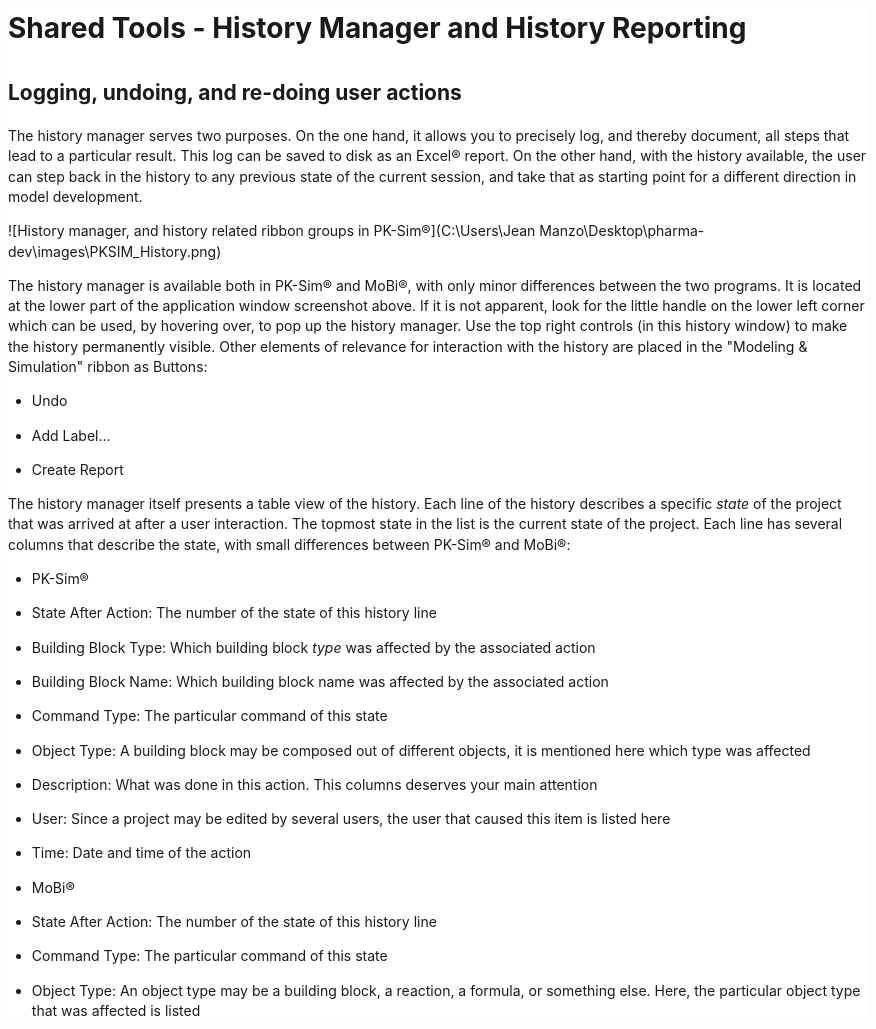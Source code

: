 # Shared Tools - History Manager and History Reporting‌

## Logging, undoing, and re-doing user actions‌

The history manager serves two purposes. On the one hand, it allows you to precisely log, and thereby document, all steps that lead to a particular result. This log can be saved to disk as an Excel® report. On the other hand, with the history available, the user can step back in the history to any previous state of the current session, and take that as starting point for a different direction in model development.

![History manager, and history related ribbon groups in PK-Sim®](C:\Users\Jean Manzo\Desktop\pharma-dev\images\PKSIM_History.png)

The history manager is available both in PK-Sim® and MoBi®, with only minor differences between the two programs. It is located at the lower part of the application window screenshot above. If it is not apparent, look for the little handle on the lower left corner which can be used, by hovering over, to pop up the history manager. Use the top right controls (in this history window) to make the history permanently visible. Other elements of relevance for interaction with the history are placed in the "Modeling & Simulation" ribbon as Buttons:

*   Undo

*   Add Label...

*   Create Report

The history manager itself presents a table view of the history. Each line of the history describes a specific _state_ of the project that was arrived at after a user interaction. The topmost state in the list is the current state of the project. Each line has several columns that describe the state, with small differences between PK-Sim® and MoBi®:

*   PK-Sim®

*   State After Action: The number of the state of this history line

*   Building Block Type: Which building block _type_ was affected by the associated action

*   Building Block Name: Which building block name was affected by the associated action

*   Command Type: The particular command of this state

*   Object Type: A building block may be composed out of different objects, it is mentioned here which type was affected

*   Description: What was done in this action. This columns deserves your main attention

*   User: Since a project may be edited by several users, the user that caused this item is listed here

*   Time: Date and time of the action

*   MoBi®

*   State After Action: The number of the state of this history line

*   Command Type: The particular command of this state

*   Object Type: An object type may be a building block, a reaction, a formula, or something else. Here, the particular object type that was affected is listed
